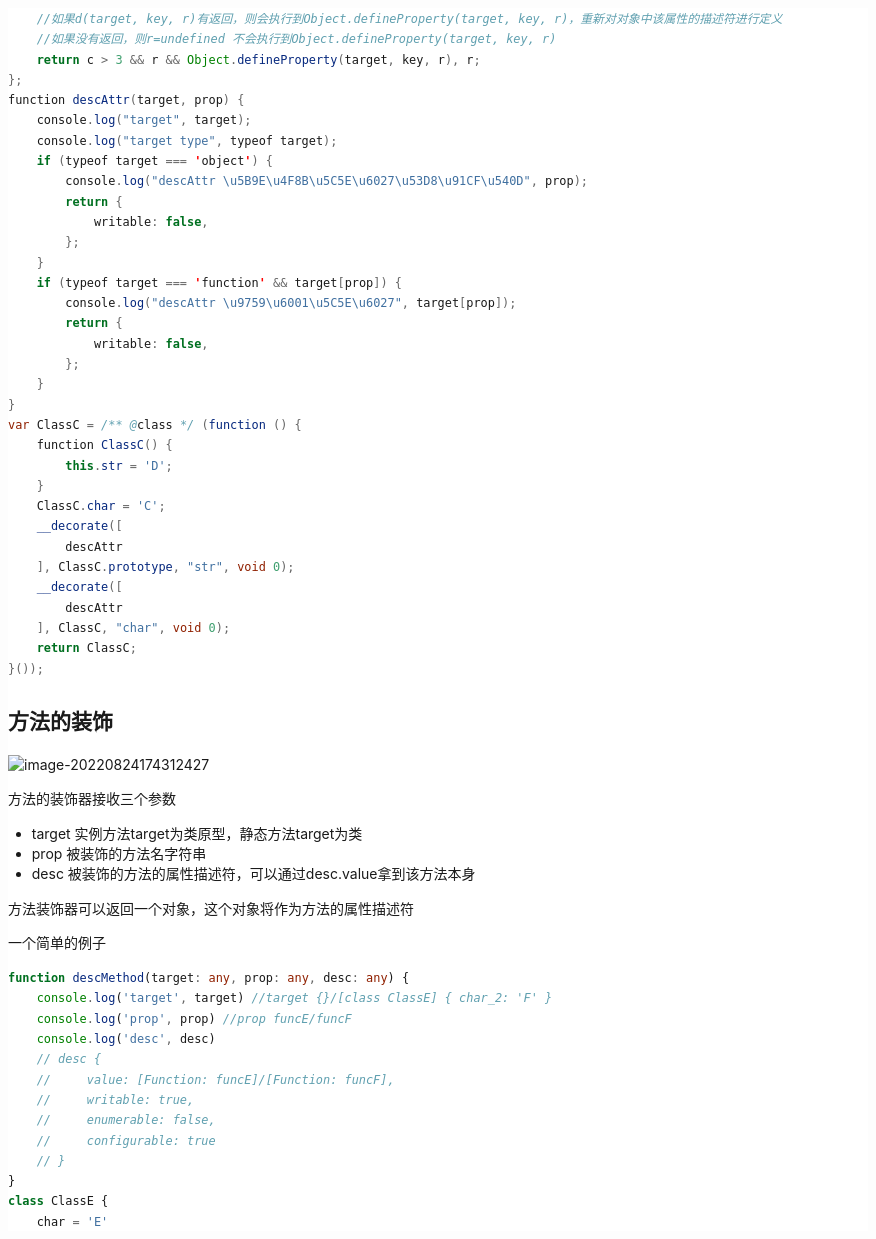```java
    //如果d(target, key, r)有返回，则会执行到Object.defineProperty(target, key, r)，重新对对象中该属性的描述符进行定义
    //如果没有返回，则r=undefined 不会执行到Object.defineProperty(target, key, r)
    return c > 3 && r && Object.defineProperty(target, key, r), r;
};
function descAttr(target, prop) {
    console.log("target", target);
    console.log("target type", typeof target);
    if (typeof target === 'object') {
        console.log("descAttr \u5B9E\u4F8B\u5C5E\u6027\u53D8\u91CF\u540D", prop);
        return {
            writable: false,
        };
    }
    if (typeof target === 'function' && target[prop]) {
        console.log("descAttr \u9759\u6001\u5C5E\u6027", target[prop]);
        return {
            writable: false,
        };
    }
}
var ClassC = /** @class */ (function () {
    function ClassC() {
        this.str = 'D';
    }
    ClassC.char = 'C';
    __decorate([
        descAttr
    ], ClassC.prototype, "str", void 0);
    __decorate([
        descAttr
    ], ClassC, "char", void 0);
    return ClassC;
}());
```



## 方法的装饰

![image-20220824174312427](https://pic-1255740060.cos.ap-shanghai.myqcloud.com/MarkDown/img/20220824174312.png)

方法的装饰器接收三个参数

+   target 实例方法target为类原型，静态方法target为类
+   prop 被装饰的方法名字符串
+   desc 被装饰的方法的属性描述符，可以通过desc.value拿到该方法本身

方法装饰器可以返回一个对象，这个对象将作为方法的属性描述符

一个简单的例子

```typescript
function descMethod(target: any, prop: any, desc: any) {
    console.log('target', target) //target {}/[class ClassE] { char_2: 'F' }
    console.log('prop', prop) //prop funcE/funcF
    console.log('desc', desc)
    // desc {
    //     value: [Function: funcE]/[Function: funcF],
    //     writable: true,
    //     enumerable: false,
    //     configurable: true
    // }
}
class ClassE {
    char = 'E'
```